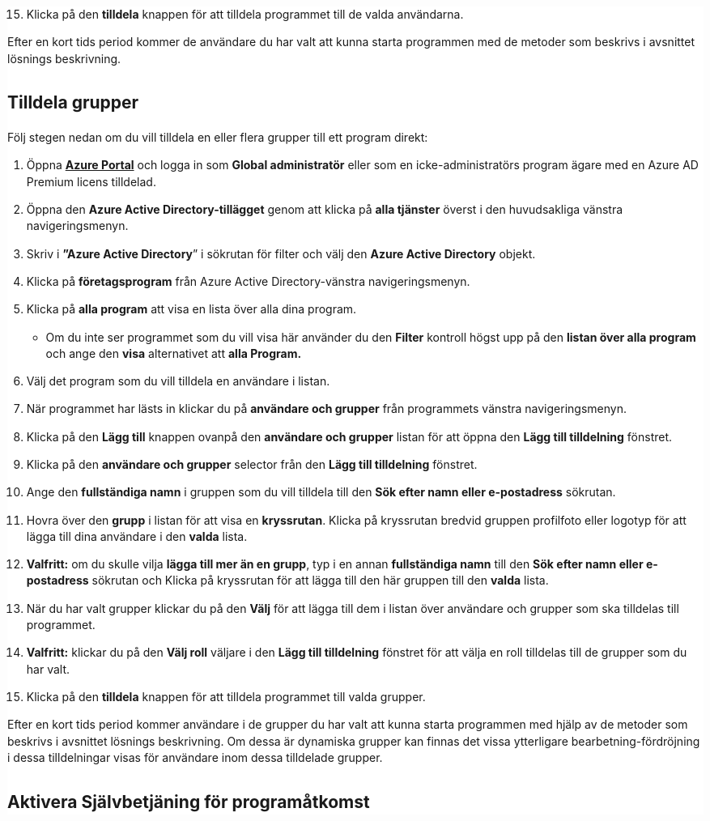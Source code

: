 15. Klicka på den **tilldela** knappen för att tilldela programmet till de valda användarna.

Efter en kort tids period kommer de användare du har valt att kunna starta programmen med de metoder som beskrivs i avsnittet lösnings beskrivning.

## <a name="assign-groups"></a>Tilldela grupper

Följ stegen nedan om du vill tilldela en eller flera grupper till ett program direkt:

1.  Öppna [**Azure Portal**](https://portal.azure.com/) och logga in som **Global administratör** eller som en icke-administratörs program ägare med en Azure AD Premium licens tilldelad.

2.  Öppna den **Azure Active Directory-tillägget** genom att klicka på **alla tjänster** överst i den huvudsakliga vänstra navigeringsmenyn.

3.  Skriv i **”Azure Active Directory**” i sökrutan för filter och välj den **Azure Active Directory** objekt.

4.  Klicka på **företagsprogram** från Azure Active Directory-vänstra navigeringsmenyn.

5.  Klicka på **alla program** att visa en lista över alla dina program.

    * Om du inte ser programmet som du vill visa här använder du den **Filter** kontroll högst upp på den **listan över alla program** och ange den **visa** alternativet att **alla Program.**

6.  Välj det program som du vill tilldela en användare i listan.

7.  När programmet har lästs in klickar du på **användare och grupper** från programmets vänstra navigeringsmenyn.

8.  Klicka på den **Lägg till** knappen ovanpå den **användare och grupper** listan för att öppna den **Lägg till tilldelning** fönstret.

9.  Klicka på den **användare och grupper** selector från den **Lägg till tilldelning** fönstret.

10. Ange den **fullständiga namn** i gruppen som du vill tilldela till den **Sök efter namn eller e-postadress** sökrutan.

11. Hovra över den **grupp** i listan för att visa en **kryssrutan**. Klicka på kryssrutan bredvid gruppen profilfoto eller logotyp för att lägga till dina användare i den **valda** lista.

12. **Valfritt:** om du skulle vilja **lägga till mer än en grupp**, typ i en annan **fullständiga namn** till den **Sök efter namn eller e-postadress** sökrutan och Klicka på kryssrutan för att lägga till den här gruppen till den **valda** lista.

13. När du har valt grupper klickar du på den **Välj** för att lägga till dem i listan över användare och grupper som ska tilldelas till programmet.

14. **Valfritt:** klickar du på den **Välj roll** väljare i den **Lägg till tilldelning** fönstret för att välja en roll tilldelas till de grupper som du har valt.

15. Klicka på den **tilldela** knappen för att tilldela programmet till valda grupper.

Efter en kort tids period kommer användare i de grupper du har valt att kunna starta programmen med hjälp av de metoder som beskrivs i avsnittet lösnings beskrivning. Om dessa är dynamiska grupper kan finnas det vissa ytterligare bearbetning-fördröjning i dessa tilldelningar visas för användare inom dessa tilldelade grupper.

## <a name="enable-self-service-application-access"></a>Aktivera Självbetjäning för programåtkomst
